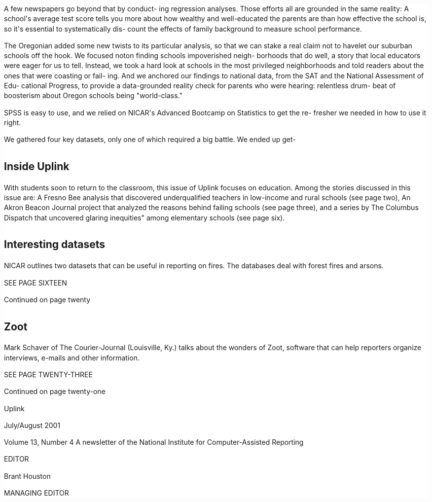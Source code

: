 A few newspapers go beyond that by conduct- ing regression analyses. Those efforts all are grounded in the same reality: A school's average test score tells you more about how wealthy and well-educated the parents are than how effective the school is, so it's essential to systematically dis- count the effects of family background to measure school performance. 

The Oregonian added some new twists to its particular analysis, so that we can stake a real claim not to havelet our suburban schools off the hook. We focused noton finding schools impoverished neigh- borhoods that do well, a story that local educators were eager for us to tell. Instead, we took a hard look at schools in the most privileged neighborhoods and told readers about the ones that were coasting or fail- ing. And we anchored our findings to national data, from the SAT and the National Assessment of Edu- cational Progress, to provide a data-grounded reality check for parents who were hearing: relentless drum- beat of boosterism about Oregon schools being "world-class." 

SPSS is easy to use, and we relied on NICAR's Advanced Bootcamp on Statistics to get the re- fresher we needed in how to use it right. 

We gathered four key datasets, only one of which required a big battle. We ended up get- 

## Inside Uplink 

With students soon to return to the classroom, this issue of Uplink focuses on education. Among the stories discussed in this issue are: A Fresno Bee analysis that discovered underqualified teachers in low-income and rural schools (see page two), An Akron Beacon Journal project that analyzed the reasons behind failing schools (see page three), and a series by The Columbus Dispatch that uncovered glaring inequities" among elementary schools (see page six). 

## Interesting datasets 

NICAR outlines two datasets that can be useful in reporting on fires. The databases deal with forest fires and arsons. 

SEE PAGE SIXTEEN 

Continued on page twenty 

## Zoot 

Mark Schaver of The Courier-Journal (Louisville, Ky.) talks about the wonders of Zoot, software that can help reporters organize interviews, e-mails and other information. 

SEE PAGE TWENTY-THREE 

Continued on page twenty-one


Uplink 

July/August 2001 

Volume 13, Number 4 A newsletter of the National Institute for Computer-Assisted Reporting 

EDITOR 

Brant Houston 

MANAGING EDITOR 
